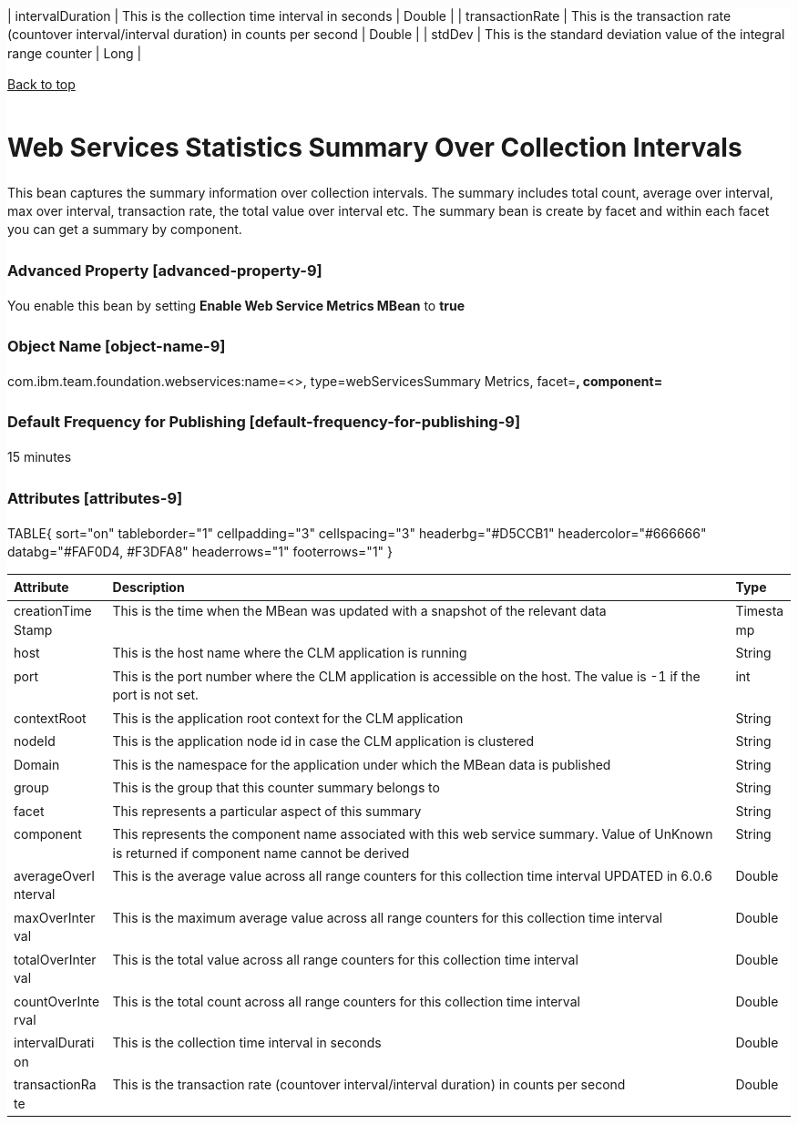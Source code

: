 | intervalDuration | This is the collection time interval in seconds | Double |
| transactionRate | This is the transaction rate (countover interval/interval duration) in counts per second | Double |
| stdDev | This is the standard deviation value of the integral range counter | Long |

[Back to top](#TopPage)

# Web Services Statistics Summary Over Collection Intervals

This bean captures the summary information over collection intervals.
The summary includes total count, average over interval, max over
interval, transaction rate, the total value over interval etc. The
summary bean is create by facet and within each facet you can get a
summary by component.

### Advanced Property [advanced-property-9]

You enable this bean by setting **Enable Web Service Metrics MBean** to
**true**

### Object Name [object-name-9]

com.ibm.team.foundation.webservices:name=\<\>, type=webServicesSummary
Metrics, facet=**, component=**

### Default Frequency for Publishing [default-frequency-for-publishing-9]

15 minutes

### Attributes [attributes-9]

TABLE{ sort="on" tableborder="1" cellpadding="3" cellspacing="3"
headerbg="#D5CCB1" headercolor="#666666" databg="#FAF0D4, \#F3DFA8"
headerrows="1" footerrows="1" }

| Attribute | Description | Type |
|:---|:---|:---|
| creationTimeStamp | This is the time when the MBean was updated with a snapshot of the relevant data | Timestamp |
| host | This is the host name where the CLM application is running | String |
| port | This is the port number where the CLM application is accessible on the host. The value is -1 if the port is not set. | int |
| contextRoot | This is the application root context for the CLM application | String |
| nodeId | This is the application node id in case the CLM application is clustered | String |
| Domain | This is the namespace for the application under which the MBean data is published | String |
| group | This is the group that this counter summary belongs to | String |
| facet | This represents a particular aspect of this summary | String |
| component | This represents the component name associated with this web service summary. Value of UnKnown is returned if component name cannot be derived | String |
| averageOverInterval | This is the average value across all range counters for this collection time interval UPDATED in 6.0.6 | Double |
| maxOverInterval | This is the maximum average value across all range counters for this collection time interval | Double |
| totalOverInterval | This is the total value across all range counters for this collection time interval | Double |
| countOverInterval | This is the total count across all range counters for this collection time interval | Double |
| intervalDuration | This is the collection time interval in seconds | Double |
| transactionRate | This is the transaction rate (countover interval/interval duration) in counts per second | Double |